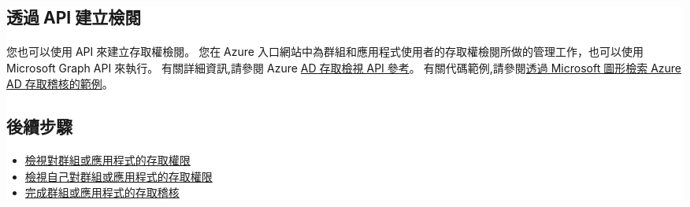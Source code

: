 ## <a name="create-reviews-via-apis"></a>透過 API 建立檢閱

您也可以使用 API 來建立存取權檢閱。 您在 Azure 入口網站中為群組和應用程式使用者的存取權檢閱所做的管理工作，也可以使用 Microsoft Graph API 來執行。 有關詳細資訊,請參閱 Azure [AD 存取檢視 API 參考](https://docs.microsoft.com/graph/api/resources/accessreviews-root?view=graph-rest-beta)。 有關代碼範例,請參閱[透過 Microsoft 圖形檢索 Azure AD 存取稽核的範例](https://techcommunity.microsoft.com/t5/Azure-Active-Directory/Example-of-retrieving-Azure-AD-access-reviews-via-Microsoft/m-p/236096)。

## <a name="next-steps"></a>後續步驟

- [檢視對群組或應用程式的存取權限](perform-access-review.md)
- [檢視自己對群組或應用程式的存取權限](review-your-access.md)
- [完成群組或應用程式的存取稽核](complete-access-review.md)

